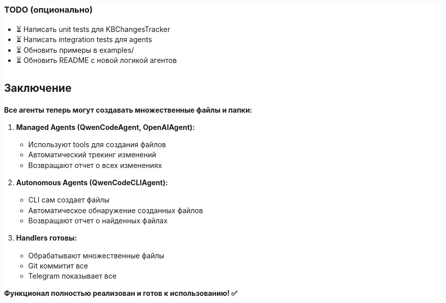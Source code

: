 ### TODO (опционально)
- ⏳ Написать unit tests для KBChangesTracker
- ⏳ Написать integration tests для agents
- ⏳ Обновить примеры в examples/
- ⏳ Обновить README с новой логикой агентов

## Заключение

**Все агенты теперь могут создавать множественные файлы и папки:**

1. **Managed Agents (QwenCodeAgent, OpenAIAgent):**
   - Используют tools для создания файлов
   - Автоматический трекинг изменений
   - Возвращают отчет о всех изменениях

2. **Autonomous Agents (QwenCodeCLIAgent):**
   - CLI сам создает файлы
   - Автоматическое обнаружение созданных файлов
   - Возвращают отчет о найденных файлах

3. **Handlers готовы:**
   - Обрабатывают множественные файлы
   - Git коммитит все
   - Telegram показывает все

**Функционал полностью реализован и готов к использованию! ✅**
